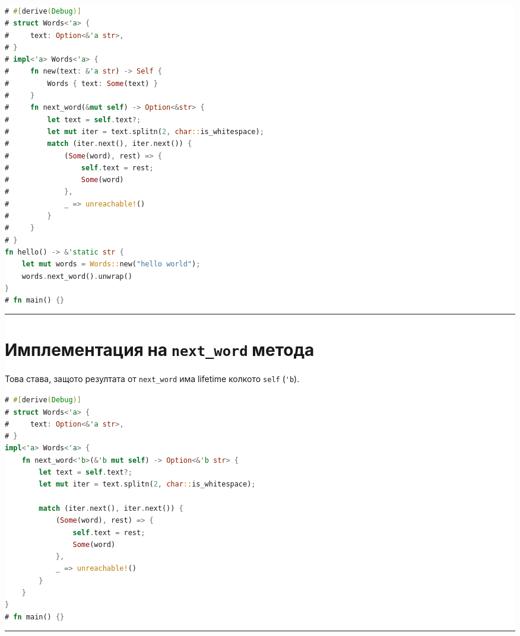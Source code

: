 ```rust
# #[derive(Debug)]
# struct Words<'a> {
#     text: Option<&'a str>,
# }
# impl<'a> Words<'a> {
#     fn new(text: &'a str) -> Self {
#         Words { text: Some(text) }
#     }
#     fn next_word(&mut self) -> Option<&str> {
#         let text = self.text?;
#         let mut iter = text.splitn(2, char::is_whitespace);
#         match (iter.next(), iter.next()) {
#             (Some(word), rest) => {
#                 self.text = rest;
#                 Some(word)
#             },
#             _ => unreachable!()
#         }
#     }
# }
fn hello() -> &'static str {
    let mut words = Words::new("hello world");
    words.next_word().unwrap()
}
# fn main() {}
```

---

# Имплементация на `next_word` метода

Това става, защото резултата от `next_word` има lifetime колкото `self` (`'b`).

```rust
# #[derive(Debug)]
# struct Words<'a> {
#     text: Option<&'a str>,
# }
impl<'a> Words<'a> {
    fn next_word<'b>(&'b mut self) -> Option<&'b str> {
        let text = self.text?;
        let mut iter = text.splitn(2, char::is_whitespace);

        match (iter.next(), iter.next()) {
            (Some(word), rest) => {
                self.text = rest;
                Some(word)
            },
            _ => unreachable!()
        }
    }
}
# fn main() {}
```

---